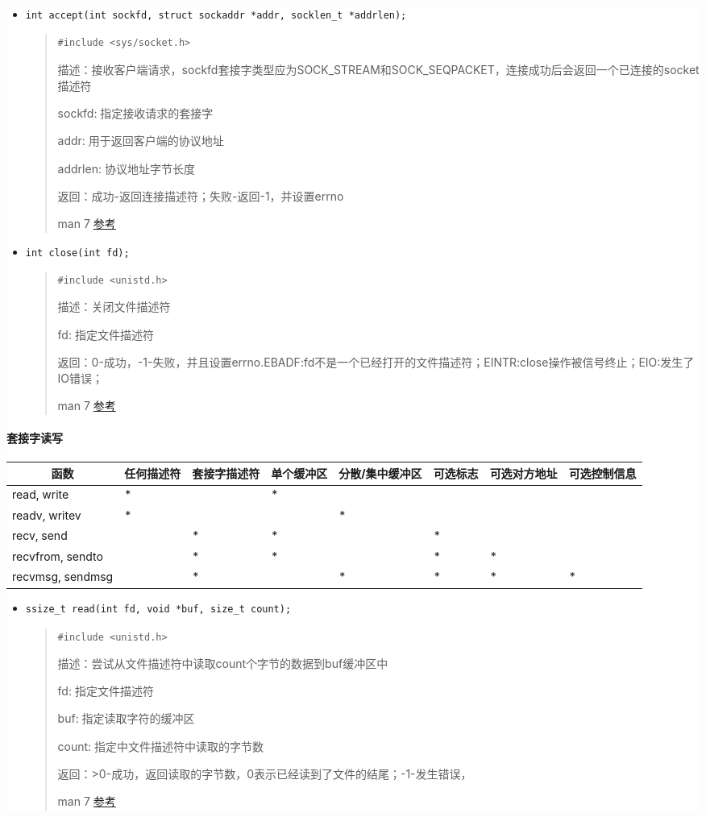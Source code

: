 - `int accept(int sockfd, struct sockaddr *addr, socklen_t *addrlen);`
  > `#include <sys/socket.h>`
  >
  > 描述：接收客户端请求，sockfd套接字类型应为SOCK_STREAM和SOCK_SEQPACKET，连接成功后会返回一个已连接的socket描述符
  >
  > sockfd: 指定接收请求的套接字
  >
  > addr: 用于返回客户端的协议地址
  >
  > addrlen: 协议地址字节长度
  >
  > 返回：成功-返回连接描述符；失败-返回-1，并设置errno
  >
  > man 7 [参考](http://man7.org/linux/man-pages/man2/accept.2.html)

- `int close(int fd);`
  > `#include <unistd.h>`
  >
  > 描述：关闭文件描述符
  >
  > fd: 指定文件描述符
  >
  > 返回：0-成功，-1-失败，并且设置errno.EBADF:fd不是一个已经打开的文件描述符；EINTR:close操作被信号终止；EIO:发生了IO错误；
  >
  > man 7 [参考](http://man7.org/linux/man-pages/man2/close.2.html)

#### 套接字读写

| 函数 | 任何描述符 | 套接字描述符 | 单个缓冲区 | 分散/集中缓冲区 | 可选标志 | 可选对方地址 | 可选控制信息 |
| --- | --- | --- | --- | --- | --- | --- | --- |
|read, write | * | | * | | | | |
|readv, writev | * | | | * | | | |
|recv, send | | * | * | | * | | |
|recvfrom, sendto | | * | * | | * | * | |
|recvmsg, sendmsg | | * | | * | * | * | * |

- `ssize_t read(int fd, void *buf, size_t count);`
  > `#include <unistd.h>`
  >
  > 描述：尝试从文件描述符中读取count个字节的数据到buf缓冲区中
  >
  > fd: 指定文件描述符
  >
  > buf: 指定读取字符的缓冲区
  >
  > count: 指定中文件描述符中读取的字节数
  >
  > 返回：>0-成功，返回读取的字节数，0表示已经读到了文件的结尾；-1-发生错误，
  >
  > man 7 [参考](http://man7.org/linux/man-pages/man2/read.2.html)
